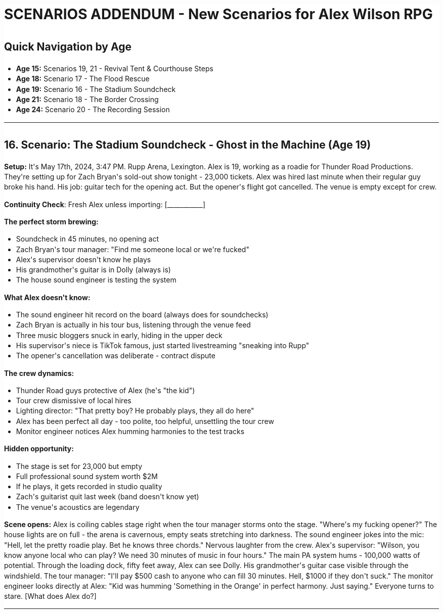 
# SCENARIOS ADDENDUM - New Scenarios for Alex Wilson RPG

## Quick Navigation by Age
- **Age 15:** Scenarios 19, 21 - Revival Tent & Courthouse Steps
- **Age 18:** Scenario 17 - The Flood Rescue  
- **Age 19:** Scenario 16 - The Stadium Soundcheck
- **Age 21:** Scenario 18 - The Border Crossing
- **Age 24:** Scenario 20 - The Recording Session

---

## 16. Scenario: The Stadium Soundcheck - Ghost in the Machine (Age 19)

**Setup:** It's May 17th, 2024, 3:47 PM. Rupp Arena, Lexington. Alex is 19, working as a roadie for Thunder Road Productions. They're setting up for Zach Bryan's sold-out show tonight - 23,000 tickets. Alex was hired last minute when their regular guy broke his hand. His job: guitar tech for the opening act. But the opener's flight got cancelled. The venue is empty except for crew.

**Continuity Check**: Fresh Alex unless importing: [___________]

**The perfect storm brewing:**
- Soundcheck in 45 minutes, no opening act
- Zach Bryan's tour manager: "Find me someone local or we're fucked"
- Alex's supervisor doesn't know he plays
- His grandmother's guitar is in Dolly (always is)
- The house sound engineer is testing the system

**What Alex doesn't know:**
- The sound engineer hit record on the board (always does for soundchecks)
- Zach Bryan is actually in his tour bus, listening through the venue feed
- Three music bloggers snuck in early, hiding in the upper deck
- His supervisor's niece is TikTok famous, just started livestreaming "sneaking into Rupp"
- The opener's cancellation was deliberate - contract dispute

**The crew dynamics:**
- Thunder Road guys protective of Alex (he's "the kid")
- Tour crew dismissive of local hires
- Lighting director: "That pretty boy? He probably plays, they all do here"
- Alex has been perfect all day - too polite, too helpful, unsettling the tour crew
- Monitor engineer notices Alex humming harmonies to the test tracks

**Hidden opportunity:**
- The stage is set for 23,000 but empty
- Full professional sound system worth $2M
- If he plays, it gets recorded in studio quality
- Zach's guitarist quit last week (band doesn't know yet)
- The venue's acoustics are legendary

**Scene opens:** Alex is coiling cables stage right when the tour manager storms onto the stage. "Where's my fucking opener?" The house lights are on full - the arena is cavernous, empty seats stretching into darkness. The sound engineer jokes into the mic: "Hell, let the pretty roadie play. Bet he knows three chords." Nervous laughter from the crew. Alex's supervisor: "Wilson, you know anyone local who can play? We need 30 minutes of music in four hours." The main PA system hums - 100,000 watts of potential. Through the loading dock, fifty feet away, Alex can see Dolly. His grandmother's guitar case visible through the windshield. The tour manager: "I'll pay $500 cash to anyone who can fill 30 minutes. Hell, $1000 if they don't suck." The monitor engineer looks directly at Alex: "Kid was humming 'Something in the Orange' in perfect harmony. Just saying." Everyone turns to stare. [What does Alex do?]

---